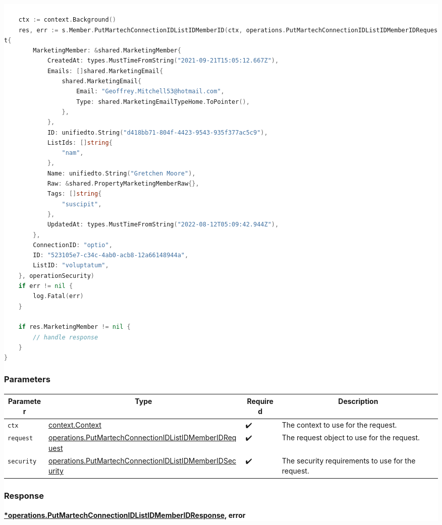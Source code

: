 ```go

    ctx := context.Background()
    res, err := s.Member.PutMartechConnectionIDListIDMemberID(ctx, operations.PutMartechConnectionIDListIDMemberIDRequest{
        MarketingMember: &shared.MarketingMember{
            CreatedAt: types.MustTimeFromString("2021-09-21T15:05:12.667Z"),
            Emails: []shared.MarketingEmail{
                shared.MarketingEmail{
                    Email: "Geoffrey.Mitchell53@hotmail.com",
                    Type: shared.MarketingEmailTypeHome.ToPointer(),
                },
            },
            ID: unifiedto.String("d418bb71-804f-4423-9543-935f377ac5c9"),
            ListIds: []string{
                "nam",
            },
            Name: unifiedto.String("Gretchen Moore"),
            Raw: &shared.PropertyMarketingMemberRaw{},
            Tags: []string{
                "suscipit",
            },
            UpdatedAt: types.MustTimeFromString("2022-08-12T05:09:42.944Z"),
        },
        ConnectionID: "optio",
        ID: "523105e7-c34c-4ab0-acb8-12a66148944a",
        ListID: "voluptatum",
    }, operationSecurity)
    if err != nil {
        log.Fatal(err)
    }

    if res.MarketingMember != nil {
        // handle response
    }
}
```

### Parameters

| Parameter                                                                                                                          | Type                                                                                                                               | Required                                                                                                                           | Description                                                                                                                        |
| ---------------------------------------------------------------------------------------------------------------------------------- | ---------------------------------------------------------------------------------------------------------------------------------- | ---------------------------------------------------------------------------------------------------------------------------------- | ---------------------------------------------------------------------------------------------------------------------------------- |
| `ctx`                                                                                                                              | [context.Context](https://pkg.go.dev/context#Context)                                                                              | :heavy_check_mark:                                                                                                                 | The context to use for the request.                                                                                                |
| `request`                                                                                                                          | [operations.PutMartechConnectionIDListIDMemberIDRequest](../../models/operations/putmartechconnectionidlistidmemberidrequest.md)   | :heavy_check_mark:                                                                                                                 | The request object to use for the request.                                                                                         |
| `security`                                                                                                                         | [operations.PutMartechConnectionIDListIDMemberIDSecurity](../../models/operations/putmartechconnectionidlistidmemberidsecurity.md) | :heavy_check_mark:                                                                                                                 | The security requirements to use for the request.                                                                                  |


### Response

**[*operations.PutMartechConnectionIDListIDMemberIDResponse](../../models/operations/putmartechconnectionidlistidmemberidresponse.md), error**

